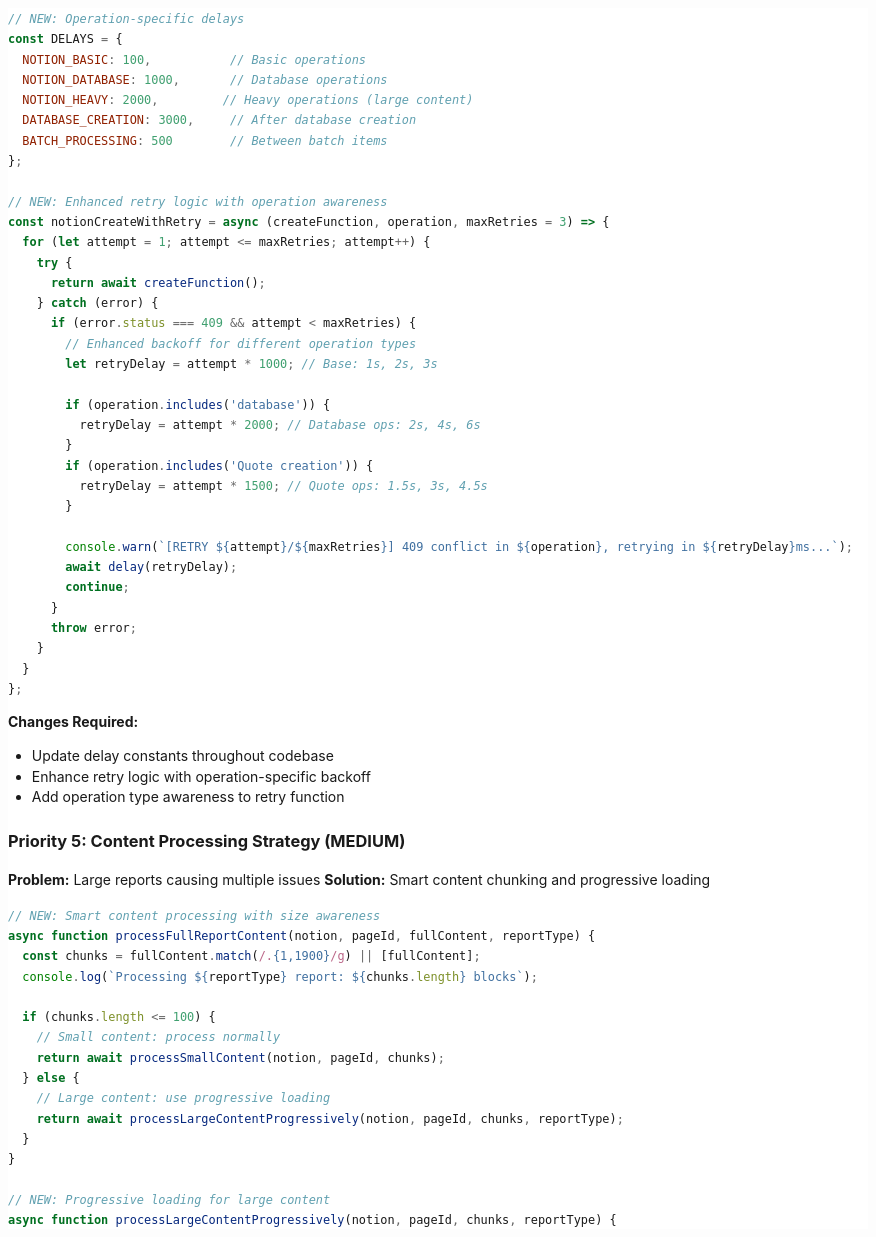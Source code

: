 ```javascript
// NEW: Operation-specific delays
const DELAYS = {
  NOTION_BASIC: 100,           // Basic operations
  NOTION_DATABASE: 1000,       // Database operations
  NOTION_HEAVY: 2000,         // Heavy operations (large content)
  DATABASE_CREATION: 3000,     // After database creation
  BATCH_PROCESSING: 500        // Between batch items
};

// NEW: Enhanced retry logic with operation awareness
const notionCreateWithRetry = async (createFunction, operation, maxRetries = 3) => {
  for (let attempt = 1; attempt <= maxRetries; attempt++) {
    try {
      return await createFunction();
    } catch (error) {
      if (error.status === 409 && attempt < maxRetries) {
        // Enhanced backoff for different operation types
        let retryDelay = attempt * 1000; // Base: 1s, 2s, 3s
        
        if (operation.includes('database')) {
          retryDelay = attempt * 2000; // Database ops: 2s, 4s, 6s
        }
        if (operation.includes('Quote creation')) {
          retryDelay = attempt * 1500; // Quote ops: 1.5s, 3s, 4.5s
        }
        
        console.warn(`[RETRY ${attempt}/${maxRetries}] 409 conflict in ${operation}, retrying in ${retryDelay}ms...`);
        await delay(retryDelay);
        continue;
      }
      throw error;
    }
  }
};
```

**Changes Required:**
- Update delay constants throughout codebase
- Enhance retry logic with operation-specific backoff
- Add operation type awareness to retry function

### Priority 5: Content Processing Strategy (MEDIUM)

**Problem:** Large reports causing multiple issues
**Solution:** Smart content chunking and progressive loading

```javascript
// NEW: Smart content processing with size awareness
async function processFullReportContent(notion, pageId, fullContent, reportType) {
  const chunks = fullContent.match(/.{1,1900}/g) || [fullContent];
  console.log(`Processing ${reportType} report: ${chunks.length} blocks`);
  
  if (chunks.length <= 100) {
    // Small content: process normally
    return await processSmallContent(notion, pageId, chunks);
  } else {
    // Large content: use progressive loading
    return await processLargeContentProgressively(notion, pageId, chunks, reportType);
  }
}

// NEW: Progressive loading for large content
async function processLargeContentProgressively(notion, pageId, chunks, reportType) {
```